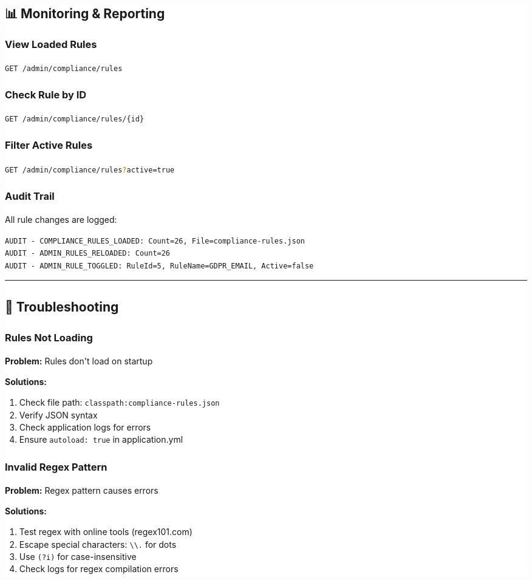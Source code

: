 
## 📊 Monitoring & Reporting

### View Loaded Rules

```bash
GET /admin/compliance/rules
```

### Check Rule by ID

```bash
GET /admin/compliance/rules/{id}
```

### Filter Active Rules

```bash
GET /admin/compliance/rules?active=true
```

### Audit Trail

All rule changes are logged:
```
AUDIT - COMPLIANCE_RULES_LOADED: Count=26, File=compliance-rules.json
AUDIT - ADMIN_RULES_RELOADED: Count=26
AUDIT - ADMIN_RULE_TOGGLED: RuleId=5, RuleName=GDPR_EMAIL, Active=false
```

---

## 🚨 Troubleshooting

### Rules Not Loading

**Problem:** Rules don't load on startup

**Solutions:**
1. Check file path: `classpath:compliance-rules.json`
2. Verify JSON syntax
3. Check application logs for errors
4. Ensure `autoload: true` in application.yml

### Invalid Regex Pattern

**Problem:** Regex pattern causes errors

**Solutions:**
1. Test regex with online tools (regex101.com)
2. Escape special characters: `\\.` for dots
3. Use `(?i)` for case-insensitive
4. Check logs for regex compilation errors
